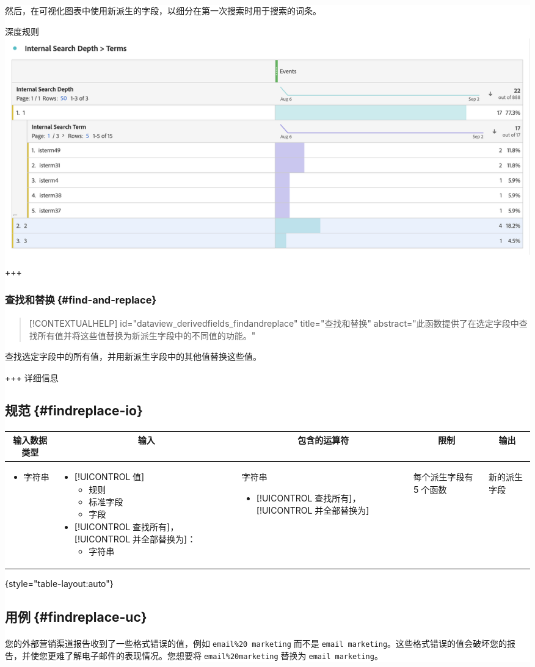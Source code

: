 然后，在可视化图表中使用新派生的字段，以细分在第一次搜索时用于搜索的词条。

深度规则![屏幕截图](assets/depth-1a.png)

+++






### 查找和替换 {#find-and-replace}



>[!CONTEXTUALHELP]
>id="dataview_derivedfields_findandreplace"
>title="查找和替换"
>abstract="此函数提供了在选定字段中查找所有值并将这些值替换为新派生字段中的不同值的功能。"


查找选定字段中的所有值，并用新派生字段中的其他值替换这些值。

+++ 详细信息

## 规范 {#findreplace-io}

| 输入数据类型 | 输入 | 包含的运算符 | 限制 | 输出 |
|---|---|---|---|---|
| <ul><li>字符串</li></ul> | <ul><li>[!UICONTROL 值]<ul><li>规则</li><li>标准字段</li><li>字段</li></ul></li><li>[!UICONTROL 查找所有]，[!UICONTROL 并全部替换为]：<ul><li>字符串</li></ul></li></ul></ul> | <p>字符串</p><ul><li>[!UICONTROL 查找所有]，[!UICONTROL 并全部替换为]</li></ul> | <p>每个派生字段有 5 个函数</p> | <p>新的派生字段</p> |

{style="table-layout:auto"}


## 用例 {#findreplace-uc}

您的外部营销渠道报告收到了一些格式错误的值，例如 `email%20 marketing` 而不是 `email marketing`。这些格式错误的值会破坏您的报告，并使您更难了解电子邮件的表现情况。您想要将 `email%20marketing` 替换为 `email marketing`。
